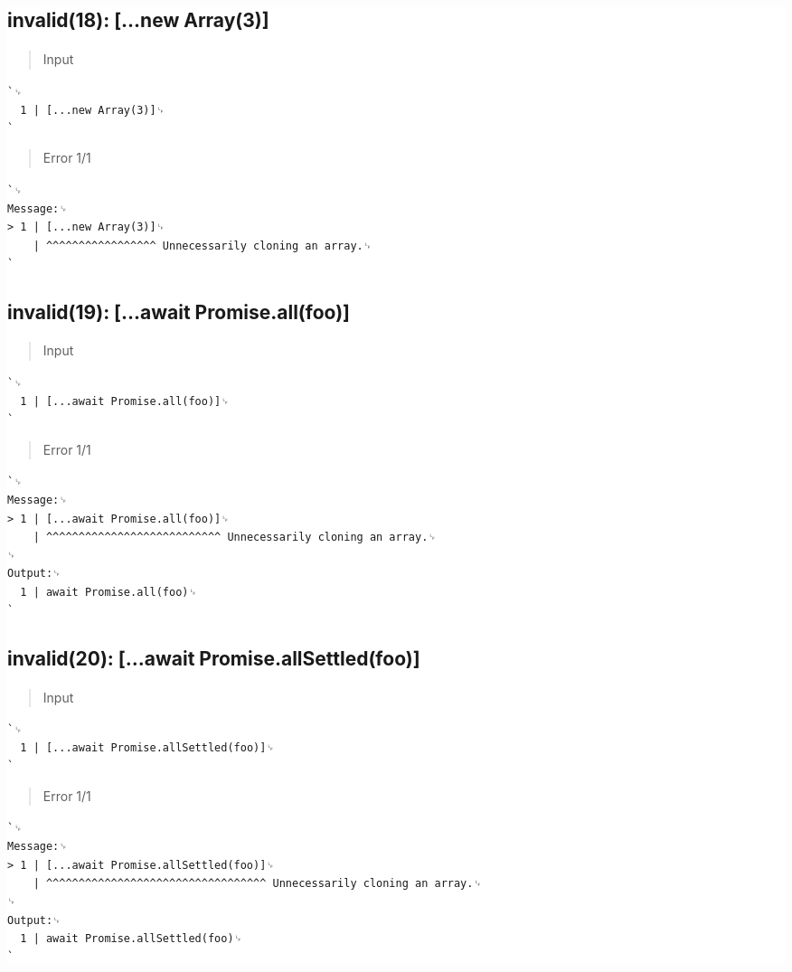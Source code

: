 ## invalid(18): [...new Array(3)]

> Input

    `␊
      1 | [...new Array(3)]␊
    `

> Error 1/1

    `␊
    Message:␊
    > 1 | [...new Array(3)]␊
        | ^^^^^^^^^^^^^^^^^ Unnecessarily cloning an array.␊
    `

## invalid(19): [...await Promise.all(foo)]

> Input

    `␊
      1 | [...await Promise.all(foo)]␊
    `

> Error 1/1

    `␊
    Message:␊
    > 1 | [...await Promise.all(foo)]␊
        | ^^^^^^^^^^^^^^^^^^^^^^^^^^^ Unnecessarily cloning an array.␊
    ␊
    Output:␊
      1 | await Promise.all(foo)␊
    `

## invalid(20): [...await Promise.allSettled(foo)]

> Input

    `␊
      1 | [...await Promise.allSettled(foo)]␊
    `

> Error 1/1

    `␊
    Message:␊
    > 1 | [...await Promise.allSettled(foo)]␊
        | ^^^^^^^^^^^^^^^^^^^^^^^^^^^^^^^^^^ Unnecessarily cloning an array.␊
    ␊
    Output:␊
      1 | await Promise.allSettled(foo)␊
    `
